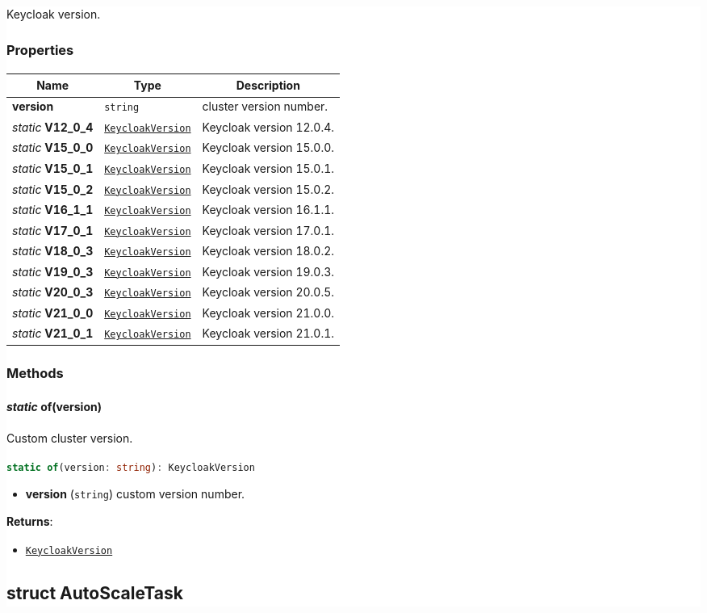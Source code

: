 Keycloak  version.



### Properties


Name | Type | Description 
-----|------|-------------
**version** | <code>string</code> | cluster version number.
*static* **V12_0_4** | <code>[KeycloakVersion](#cdk-keycloak-keycloakversion)</code> | Keycloak version 12.0.4.
*static* **V15_0_0** | <code>[KeycloakVersion](#cdk-keycloak-keycloakversion)</code> | Keycloak version 15.0.0.
*static* **V15_0_1** | <code>[KeycloakVersion](#cdk-keycloak-keycloakversion)</code> | Keycloak version 15.0.1.
*static* **V15_0_2** | <code>[KeycloakVersion](#cdk-keycloak-keycloakversion)</code> | Keycloak version 15.0.2.
*static* **V16_1_1** | <code>[KeycloakVersion](#cdk-keycloak-keycloakversion)</code> | Keycloak version 16.1.1.
*static* **V17_0_1** | <code>[KeycloakVersion](#cdk-keycloak-keycloakversion)</code> | Keycloak version 17.0.1.
*static* **V18_0_3** | <code>[KeycloakVersion](#cdk-keycloak-keycloakversion)</code> | Keycloak version 18.0.2.
*static* **V19_0_3** | <code>[KeycloakVersion](#cdk-keycloak-keycloakversion)</code> | Keycloak version 19.0.3.
*static* **V20_0_3** | <code>[KeycloakVersion](#cdk-keycloak-keycloakversion)</code> | Keycloak version 20.0.5.
*static* **V21_0_0** | <code>[KeycloakVersion](#cdk-keycloak-keycloakversion)</code> | Keycloak version 21.0.0.
*static* **V21_0_1** | <code>[KeycloakVersion](#cdk-keycloak-keycloakversion)</code> | Keycloak version 21.0.1.

### Methods


#### *static* of(version) <a id="cdk-keycloak-keycloakversion-of"></a>

Custom cluster version.

```ts
static of(version: string): KeycloakVersion
```

* **version** (<code>string</code>)  custom version number.

__Returns__:
* <code>[KeycloakVersion](#cdk-keycloak-keycloakversion)</code>



## struct AutoScaleTask  <a id="cdk-keycloak-autoscaletask"></a>

